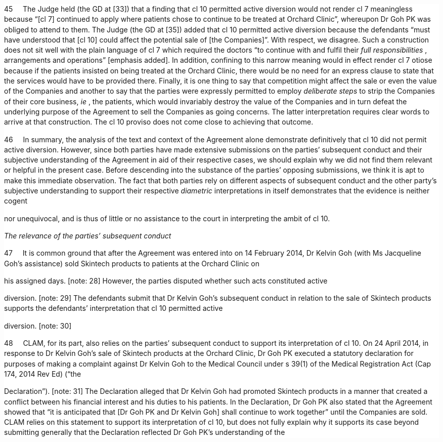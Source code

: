 45     The Judge held (the GD at [33]) that a finding that cl 10 permitted active diversion would not render cl 7 meaningless because “[cl 7] continued to apply where patients chose to continue to be treated at Orchard Clinic”, whereupon Dr Goh PK was obliged to attend to them. The Judge (the GD at [35]) added that cl 10 permitted active diversion because the defendants “must have understood that [cl 10] could affect the potential sale of [the Companies]”. With respect, we disagree. Such a construction does not sit well with the plain language of cl 7 which required the doctors “to continue with and fulfil their _full responsibilities_ , arrangements and operations” [emphasis added]. In addition, confining to this narrow meaning would in effect render cl 7 otiose because if the patients insisted on being treated at the Orchard Clinic, there would be no need for an express clause to state that the services would have to be provided there. Finally, it is one thing to say that competition might affect the sale or even the value of the Companies and another to say that the parties were expressly permitted to employ _deliberate steps_ to strip the Companies of their core business, _ie_ , the patients, which would invariably destroy the value of the Companies and in turn defeat the underlying purpose of the Agreement to sell the Companies as going concerns. The latter interpretation requires clear words to arrive at that construction. The cl 10 proviso does not come close to achieving that outcome. 

46     In summary, the analysis of the text and context of the Agreement alone demonstrate definitively that cl 10 did not permit active diversion. However, since both parties have made extensive submissions on the parties’ subsequent conduct and their subjective understanding of the Agreement in aid of their respective cases, we should explain why we did not find them relevant or helpful in the present case. Before descending into the substance of the parties’ opposing submissions, we think it is apt to make this immediate observation. The fact that both parties rely on different aspects of subsequent conduct and the other party’s subjective understanding to support their respective _diametric_ interpretations in itself demonstrates that the evidence is neither cogent 


nor unequivocal, and is thus of little or no assistance to the court in interpreting the ambit of cl 10. 

_The relevance of the parties’ subsequent conduct_ 

47     It is common ground that after the Agreement was entered into on 14 February 2014, Dr Kelvin Goh (with Ms Jacqueline Goh’s assistance) sold Skintech products to patients at the Orchard Clinic on 

his assigned days. [note: 28] However, the parties disputed whether such acts constituted active 

diversion. [note: 29] The defendants submit that Dr Kelvin Goh’s subsequent conduct in relation to the sale of Skintech products supports the defendants’ interpretation that cl 10 permitted active 

diversion. [note: 30] 

48     CLAM, for its part, also relies on the parties’ subsequent conduct to support its interpretation of cl 10. On 24 April 2014, in response to Dr Kelvin Goh’s sale of Skintech products at the Orchard Clinic, Dr Goh PK executed a statutory declaration for purposes of making a complaint against Dr Kelvin Goh to the Medical Council under s 39(1) of the Medical Registration Act (Cap 174, 2014 Rev Ed) (“the 

Declaration”). [note: 31] The Declaration alleged that Dr Kelvin Goh had promoted Skintech products in a manner that created a conflict between his financial interest and his duties to his patients. In the Declaration, Dr Goh PK also stated that the Agreement showed that “it is anticipated that [Dr Goh PK and Dr Kelvin Goh] shall continue to work together” until the Companies are sold. CLAM relies on this statement to support its interpretation of cl 10, but does not fully explain why it supports its case beyond submitting generally that the Declaration reflected Dr Goh PK’s understanding of the 
